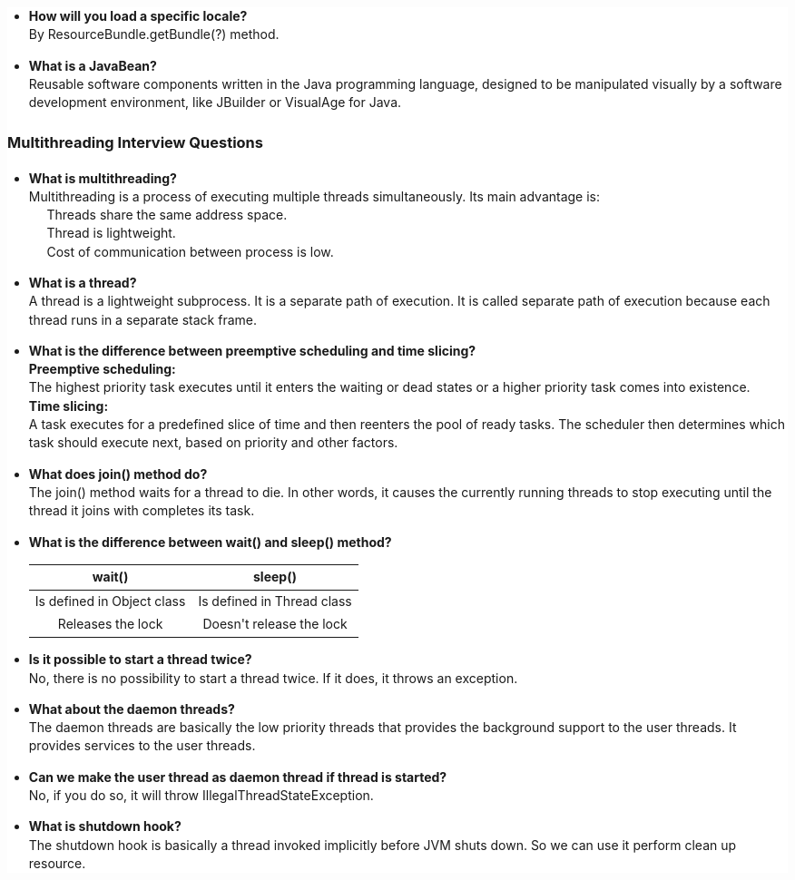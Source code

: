 * **How will you load a specific locale?**  
By ResourceBundle.getBundle(?) method.


* **What is a JavaBean?**  
Reusable software components written in the Java programming language, designed to be manipulated visually by a software development environment, like JBuilder or VisualAge for Java.


### [](id:Multithreading)Multithreading Interview Questions

* **What is multithreading?**  
Multithreading is a process of executing multiple threads simultaneously. Its main advantage is:  
	&nbsp;&nbsp;&nbsp;&nbsp;&nbsp;Threads share the same address space.  
	&nbsp;&nbsp;&nbsp;&nbsp;&nbsp;Thread is lightweight.  
	&nbsp;&nbsp;&nbsp;&nbsp;&nbsp;Cost of communication between process is low.
	
	
* **What is a thread?**  
A thread is a lightweight subprocess. It is a separate path of execution. It is called separate path of execution because each thread runs in a separate stack frame.


* **What is the difference between preemptive scheduling and time slicing?**  
**Preemptive scheduling:**  
The highest priority task executes until it enters the waiting or dead states or a higher priority task comes into existence.  
**Time slicing:**  
A task executes for a predefined slice of time and then reenters the pool of ready tasks. The scheduler then determines which task should execute next, based on priority and other factors.


* **What does join() method do?**  
The join() method waits for a thread to die. In other words, it causes the currently running threads to stop executing until the thread it joins with completes its task.


* **What is the difference between wait() and sleep() method?**  

	| wait() | sleep() |
	|:------:|:-------:|
	| Is defined in Object class | Is defined in Thread class |
	| Releases the lock | Doesn't release the lock |
	
	
* **Is it possible to start a thread twice?**  
No, there is no possibility to start a thread twice. If it does, it throws an exception.


* **What about the daemon threads?**  
The daemon threads are basically the low priority threads that provides the background support to the user threads. It provides services to the user threads.


* **Can we make the user thread as daemon thread if thread is started?**  
No, if you do so, it will throw IllegalThreadStateException.


* **What is shutdown hook?**  
The shutdown hook is basically a thread invoked implicitly before JVM shuts down. So we can use it perform clean up resource.
